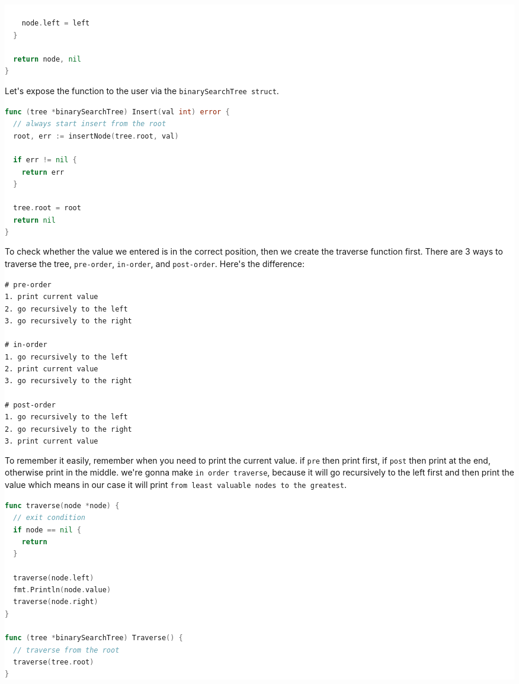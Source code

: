 ```go

    node.left = left
  }

  return node, nil
}
```

Let's expose the function to the user via the `binarySearchTree struct`.

```go
func (tree *binarySearchTree) Insert(val int) error {
  // always start insert from the root
  root, err := insertNode(tree.root, val)

  if err != nil {
    return err
  }

  tree.root = root
  return nil
}
```

To check whether the value we entered is in the correct position, then we create the traverse function first. There are 3 ways to traverse the tree, `pre-order`, `in-order`, and `post-order`. Here's the difference:

```plain
# pre-order
1. print current value
2. go recursively to the left
3. go recursively to the right

# in-order
1. go recursively to the left
2. print current value
3. go recursively to the right

# post-order
1. go recursively to the left
2. go recursively to the right
3. print current value
```

To remember it easily, remember when you need to print the current value. if `pre` then print first, if `post` then print at the end, otherwise print in the middle. we're gonna make `in order traverse`, because it will go recursively to the left first and then print the value which means in our case it will print `from least valuable nodes to the greatest`.

```go
func traverse(node *node) {
  // exit condition
  if node == nil {
    return
  }

  traverse(node.left)
  fmt.Println(node.value)
  traverse(node.right)
}

func (tree *binarySearchTree) Traverse() {
  // traverse from the root
  traverse(tree.root)
}
```